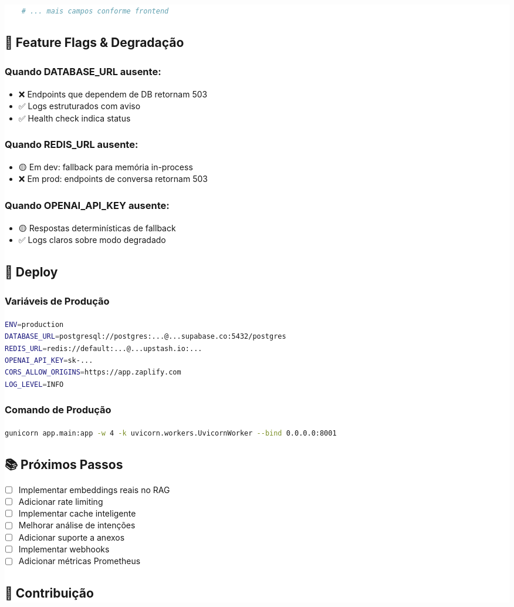 ```python
    # ... mais campos conforme frontend
```

## 🔄 Feature Flags & Degradação

### Quando DATABASE_URL ausente:

- ❌ Endpoints que dependem de DB retornam 503
- ✅ Logs estruturados com aviso
- ✅ Health check indica status

### Quando REDIS_URL ausente:

- 🟡 Em dev: fallback para memória in-process
- ❌ Em prod: endpoints de conversa retornam 503

### Quando OPENAI_API_KEY ausente:

- 🟡 Respostas determinísticas de fallback
- ✅ Logs claros sobre modo degradado

## 🚀 Deploy

### Variáveis de Produção

```bash
ENV=production
DATABASE_URL=postgresql://postgres:...@...supabase.co:5432/postgres
REDIS_URL=redis://default:...@...upstash.io:...
OPENAI_API_KEY=sk-...
CORS_ALLOW_ORIGINS=https://app.zaplify.com
LOG_LEVEL=INFO
```

### Comando de Produção

```bash
gunicorn app.main:app -w 4 -k uvicorn.workers.UvicornWorker --bind 0.0.0.0:8001
```

## 📚 Próximos Passos

- [ ] Implementar embeddings reais no RAG
- [ ] Adicionar rate limiting
- [ ] Implementar cache inteligente
- [ ] Melhorar análise de intenções
- [ ] Adicionar suporte a anexos
- [ ] Implementar webhooks
- [ ] Adicionar métricas Prometheus

## 🤝 Contribuição

